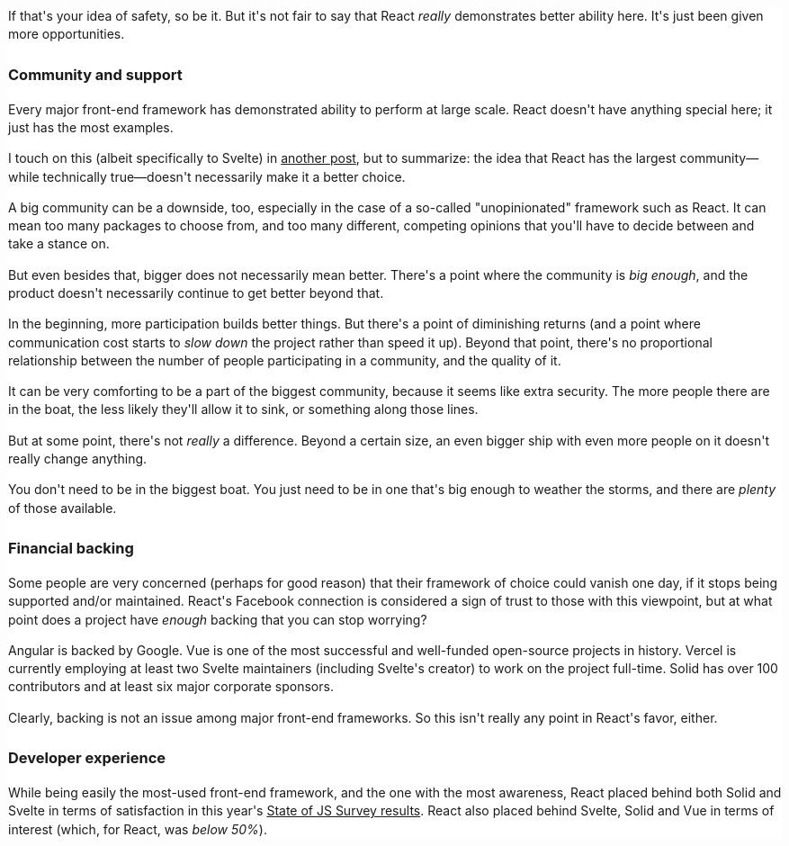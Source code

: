 If that's your idea of safety, so be it. But it's not fair to say that React _really_ demonstrates better ability here. It's just been given more opportunities.


### Community and support

<PullQuote>
Every major front-end framework has demonstrated ability to perform at large scale. React doesn't have anything special here; it just has the most examples.
</PullQuote>

I touch on this (albeit specifically to Svelte) in [another post](/blog/introducing-svelte-comparing-with-react-vue#debunking-the-small-community-argument), but to summarize: the idea that React has the largest community—while technically true—doesn't necessarily make it a better choice. 

A big community can be a downside, too, especially in the case of a so-called "unopinionated" framework such as React. It can mean too many packages to choose from, and too many different, competing opinions that you'll have to decide between and take a stance on.

But even besides that, bigger does not necessarily mean better. There's a point where the community is _big enough_, and the product doesn't necessarily continue to get better beyond that. 

In the beginning, more participation builds better things. But there's a point of diminishing returns (and a point where communication cost starts to _slow down_ the project rather than speed it up). Beyond that point, there's no proportional relationship between the number of people participating in a community, and the quality of it.

It can be very comforting to be a part of the biggest community, because it seems like extra security. The more people there are in the boat, the less likely they'll allow it to sink, or something along those lines.

But at some point, there's not _really_ a difference. Beyond a certain size, an even bigger ship with even more people on it doesn't really change anything.

You don't need to be in the biggest boat. You just need to be in one that's big enough to weather the storms, and there are _plenty_ of those available.


### Financial backing

Some people are very concerned (perhaps for good reason) that their framework of choice could vanish one day, if it stops being supported and/or maintained. React's Facebook connection is considered a sign of trust to those with this viewpoint, but at what point does a project have _enough_ backing that you can stop worrying?

Angular is backed by Google. Vue is one of the most successful and well-funded open-source projects in history. Vercel is currently employing at least two Svelte maintainers (including Svelte's creator) to work on the project full-time. Solid has over 100 contributors and at least six major corporate sponsors.

Clearly, backing is not an issue among major front-end frameworks. So this isn't really any point in React's favor, either.


### Developer experience

While being easily the most-used front-end framework, and the one with the most awareness, React placed behind both Solid and Svelte in terms of satisfaction in this year's [State of JS Survey results](https://2021.stateofjs.com/en-US/libraries/front-end-frameworks/). React also placed behind Svelte, Solid and Vue in terms of interest (which, for React, was _below 50%_).
